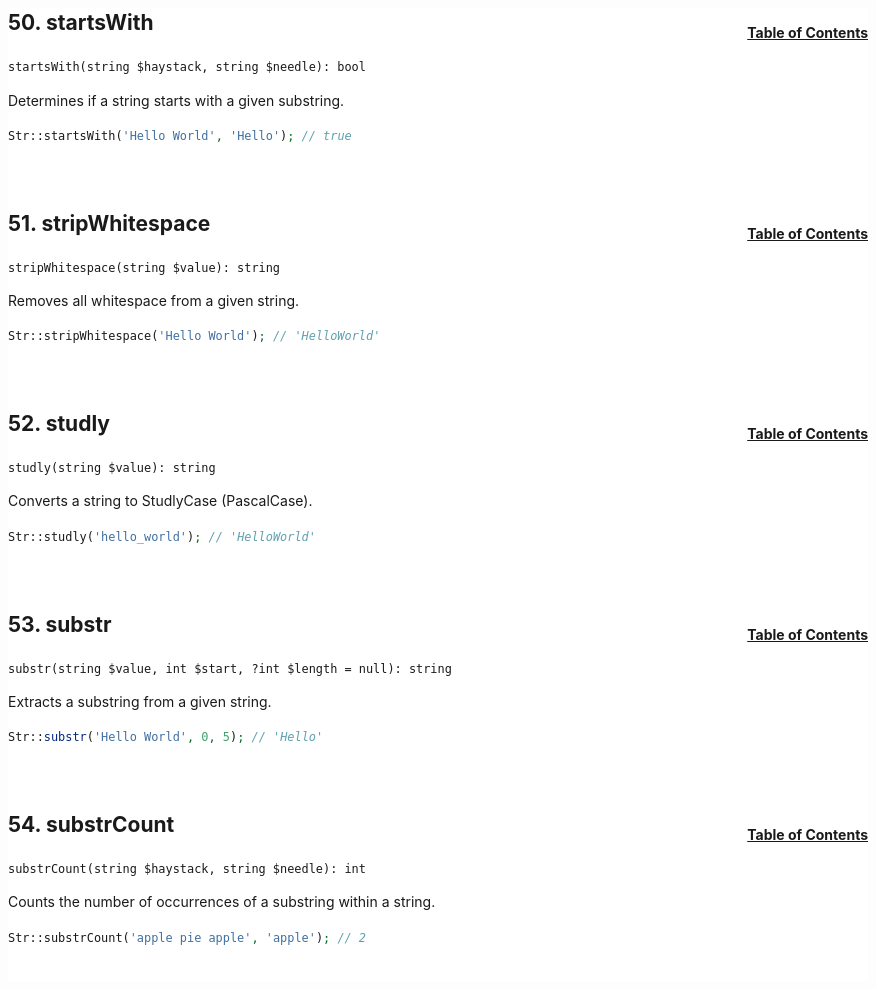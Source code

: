 ## 50. startsWith <a id="startswith"></a><span style="float: right; font-size: 14px; padding-top: 15px;">[Table of Contents](#table-of-contents)</span>
`startsWith(string $haystack, string $needle): bool`

Determines if a string starts with a given substring.
```php
Str::startsWith('Hello World', 'Hello'); // true
```
<br>

## 51. stripWhitespace <a id="stripwhitespace"></a><span style="float: right; font-size: 14px; padding-top: 15px;">[Table of Contents](#table-of-contents)</span>
`stripWhitespace(string $value): string`

Removes all whitespace from a given string.
```php
Str::stripWhitespace('Hello World'); // 'HelloWorld'
```
<br>

## 52. studly <a id="studly"></a><span style="float: right; font-size: 14px; padding-top: 15px;">[Table of Contents](#table-of-contents)</span>
`studly(string $value): string`

Converts a string to StudlyCase (PascalCase).
```php
Str::studly('hello_world'); // 'HelloWorld'
```
<br>

## 53. substr <a id="substr"></a><span style="float: right; font-size: 14px; padding-top: 15px;">[Table of Contents](#table-of-contents)</span>
`substr(string $value, int $start, ?int $length = null): string`

Extracts a substring from a given string.
```php
Str::substr('Hello World', 0, 5); // 'Hello'
```
<br>

## 54. substrCount <a id="substrcount"></a><span style="float: right; font-size: 14px; padding-top: 15px;">[Table of Contents](#table-of-contents)</span>
`substrCount(string $haystack, string $needle): int`

Counts the number of occurrences of a substring within a string.
```php
Str::substrCount('apple pie apple', 'apple'); // 2
```
<br>

